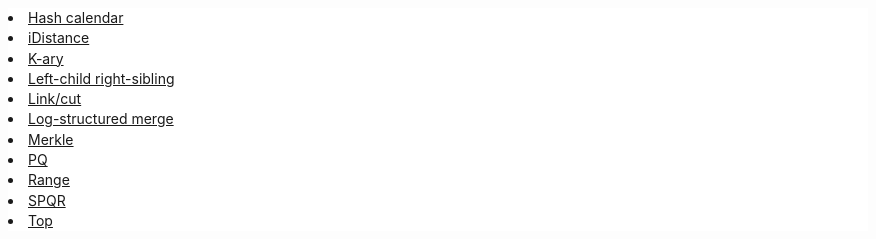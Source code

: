 <li><a href="/wiki/Hash_calendar" title="Hash calendar">Hash calendar</a></li>
<li><a href="/wiki/IDistance" title="IDistance">iDistance</a></li>
<li><a href="/wiki/K-ary_tree" title="K-ary tree">K-ary</a></li>
<li><a href="/wiki/Left-child_right-sibling_binary_tree" title="Left-child right-sibling binary tree">Left-child right-sibling</a></li>
<li><a href="/wiki/Link/cut_tree" title="Link/cut tree">Link/cut</a></li>
<li><a href="/wiki/Log-structured_merge-tree" title="Log-structured merge-tree">Log-structured merge</a></li>
<li><a href="/wiki/Merkle_tree" title="Merkle tree">Merkle</a></li>
<li><a href="/wiki/PQ_tree" title="PQ tree">PQ</a></li>
<li><a href="/wiki/Range_tree" title="Range tree">Range</a></li>
<li><a href="/wiki/SPQR_tree" title="SPQR tree">SPQR</a></li>
<li><a href="/wiki/Top_tree" title="Top tree">Top</a></li></ul>
</div></td></tr></table></td></tr></table>
